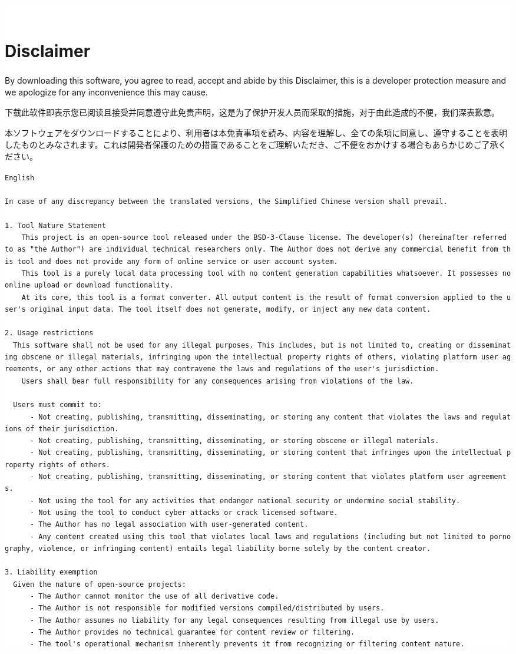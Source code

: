 <br>

# Disclaimer

By downloading this software, you agree to read, accept and abide by this Disclaimer, this is a developer protection
measure and we apologize for any inconvenience this may cause.

下载此软件即表示您已阅读且接受并同意遵守此免责声明，这是为了保护开发人员而采取的措施，对于由此造成的不便，我们深表歉意。

本ソフトウェアをダウンロードすることにより、利用者は本免責事項を読み、内容を理解し、全ての条項に同意し、遵守することを表明したものとみなされます。これは開発者保護のための措置であることをご理解いただき、ご不便をおかけする場合もあらかじめご了承ください。

```
English

In case of any discrepancy between the translated versions, the Simplified Chinese version shall prevail.

1. Tool Nature Statement
    This project is an open-source tool released under the BSD-3-Clause license. The developer(s) (hereinafter referred to as "the Author") are individual technical researchers only. The Author does not derive any commercial benefit from this tool and does not provide any form of online service or user account system.
    This tool is a purely local data processing tool with no content generation capabilities whatsoever. It possesses no online upload or download functionality.
    At its core, this tool is a format converter. All output content is the result of format conversion applied to the user's original input data. The tool itself does not generate, modify, or inject any new data content.

2. Usage restrictions
  This software shall not be used for any illegal purposes. This includes, but is not limited to, creating or disseminating obscene or illegal materials, infringing upon the intellectual property rights of others, violating platform user agreements, or any other actions that may contravene the laws and regulations of the user's jurisdiction.
    Users shall bear full responsibility for any consequences arising from violations of the law.
  
  Users must commit to:
      - Not creating, publishing, transmitting, disseminating, or storing any content that violates the laws and regulations of their jurisdiction.
      - Not creating, publishing, transmitting, disseminating, or storing obscene or illegal materials.
      - Not creating, publishing, transmitting, disseminating, or storing content that infringes upon the intellectual property rights of others.
      - Not creating, publishing, transmitting, disseminating, or storing content that violates platform user agreements.
      - Not using the tool for any activities that endanger national security or undermine social stability.
      - Not using the tool to conduct cyber attacks or crack licensed software.
      - The Author has no legal association with user-generated content.
      - Any content created using this tool that violates local laws and regulations (including but not limited to pornography, violence, or infringing content) entails legal liability borne solely by the content creator.

3. Liability exemption
  Given the nature of open-source projects:
      - The Author cannot monitor the use of all derivative code.
      - The Author is not responsible for modified versions compiled/distributed by users.
      - The Author assumes no liability for any legal consequences resulting from illegal use by users.
      - The Author provides no technical guarantee for content review or filtering.
      - The tool's operational mechanism inherently prevents it from recognizing or filtering content nature.
```